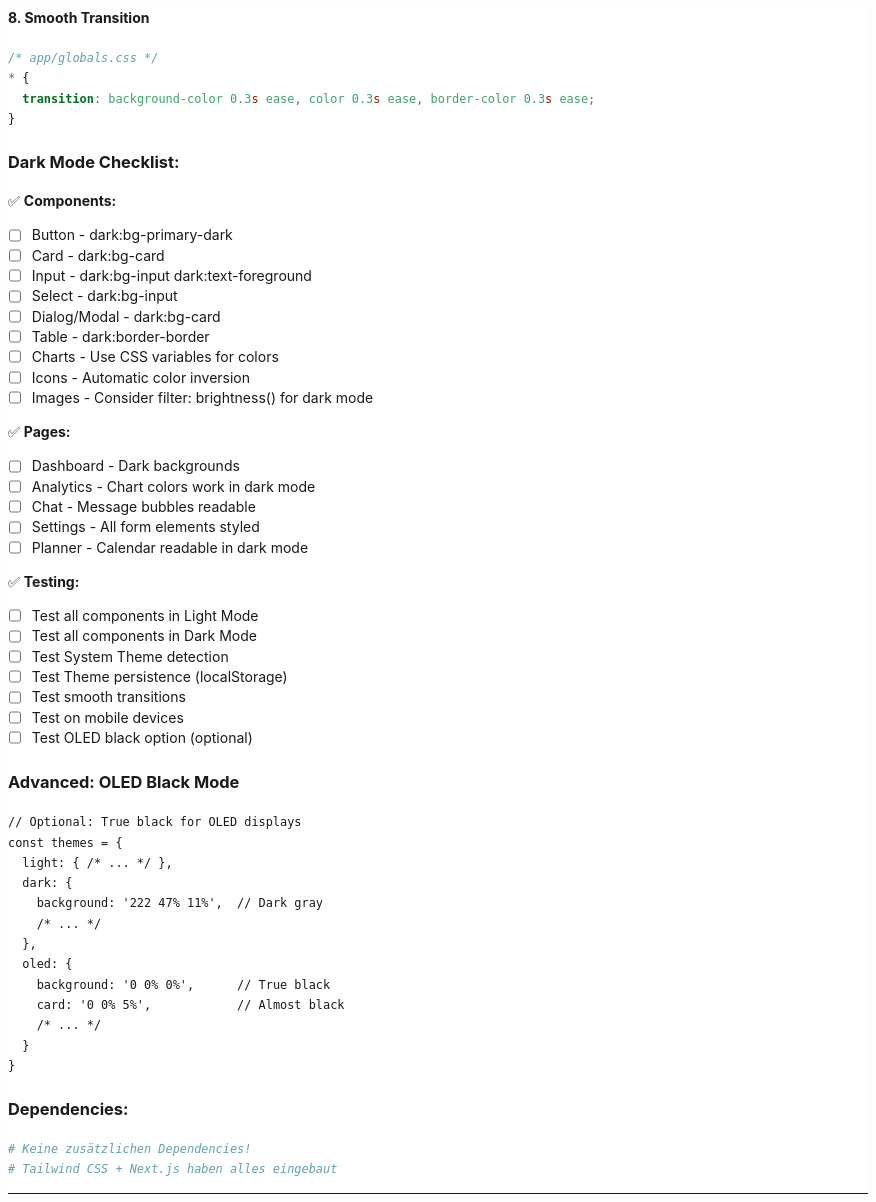 #### **8. Smooth Transition**

```css
/* app/globals.css */
* {
  transition: background-color 0.3s ease, color 0.3s ease, border-color 0.3s ease;
}
```

### **Dark Mode Checklist:**

✅ **Components:**
- [ ] Button - dark:bg-primary-dark
- [ ] Card - dark:bg-card
- [ ] Input - dark:bg-input dark:text-foreground
- [ ] Select - dark:bg-input
- [ ] Dialog/Modal - dark:bg-card
- [ ] Table - dark:border-border
- [ ] Charts - Use CSS variables for colors
- [ ] Icons - Automatic color inversion
- [ ] Images - Consider filter: brightness() for dark mode

✅ **Pages:**
- [ ] Dashboard - Dark backgrounds
- [ ] Analytics - Chart colors work in dark mode
- [ ] Chat - Message bubbles readable
- [ ] Settings - All form elements styled
- [ ] Planner - Calendar readable in dark mode

✅ **Testing:**
- [ ] Test all components in Light Mode
- [ ] Test all components in Dark Mode
- [ ] Test System Theme detection
- [ ] Test Theme persistence (localStorage)
- [ ] Test smooth transitions
- [ ] Test on mobile devices
- [ ] Test OLED black option (optional)

### **Advanced: OLED Black Mode**

```tsx
// Optional: True black for OLED displays
const themes = {
  light: { /* ... */ },
  dark: { 
    background: '222 47% 11%',  // Dark gray
    /* ... */
  },
  oled: {
    background: '0 0% 0%',      // True black
    card: '0 0% 5%',            // Almost black
    /* ... */
  }
}
```

### **Dependencies:**

```bash
# Keine zusätzlichen Dependencies!
# Tailwind CSS + Next.js haben alles eingebaut
```

---
